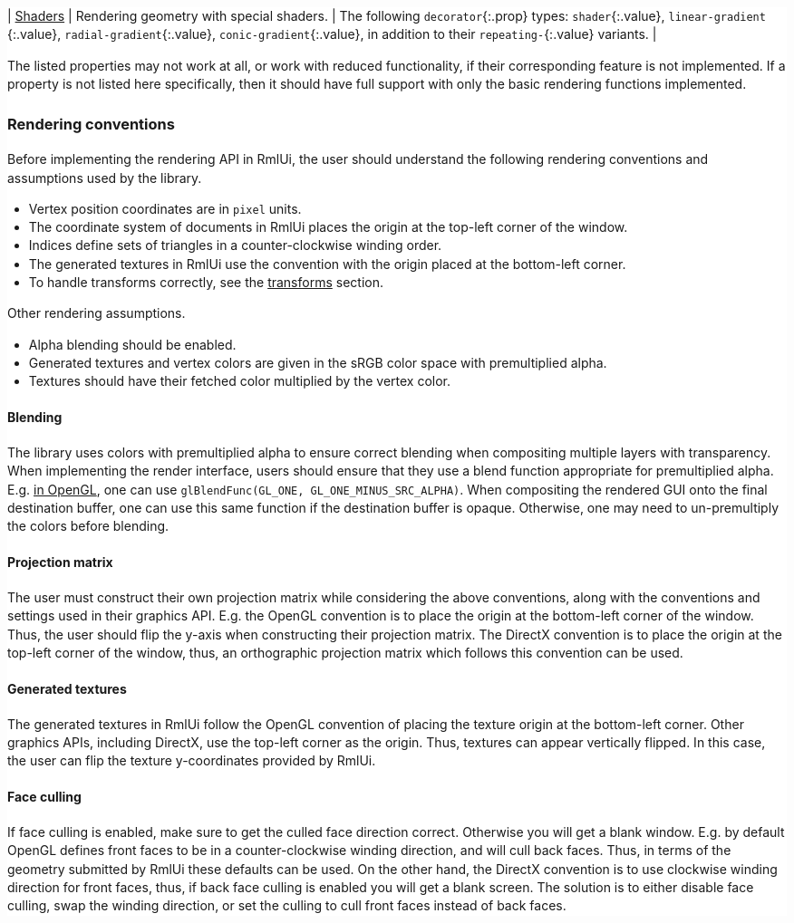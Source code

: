 | [Shaders](#shaders) | Rendering geometry with special shaders. | The following `decorator`{:.prop} types: `shader`{:.value}, `linear-gradient`{:.value}, `radial-gradient`{:.value}, `conic-gradient`{:.value}, in addition to their `repeating-`{:.value} variants. |

The listed properties may not work at all, or work with reduced functionality, if their corresponding feature is not implemented. If a property is not listed here specifically, then it should have full support with only the basic rendering functions implemented.

### Rendering conventions

Before implementing the rendering API in RmlUi, the user should understand the following rendering conventions and assumptions used by the library.

* Vertex position coordinates are in `pixel` units.
* The coordinate system of documents in RmlUi places the origin at the top-left corner of the window.
* Indices define sets of triangles in a counter-clockwise winding order.
* The generated textures in RmlUi use the convention with the origin placed at the bottom-left corner.
* To handle transforms correctly, see the [transforms](#transforms) section.

Other rendering assumptions.

* Alpha blending should be enabled.
* Generated textures and vertex colors are given in the sRGB color space with premultiplied alpha.
* Textures should have their fetched color multiplied by the vertex color.

#### Blending

The library uses colors with premultiplied alpha to ensure correct blending when compositing multiple layers with transparency. When implementing the render interface, users should ensure that they use a blend function appropriate for premultiplied alpha. E.g. [in OpenGL](https://apoorvaj.io/alpha-compositing-opengl-blending-and-premultiplied-alpha/), one can use `glBlendFunc(GL_ONE, GL_ONE_MINUS_SRC_ALPHA)`. When compositing the rendered GUI onto the final destination buffer, one can use this same function if the destination buffer is opaque. Otherwise, one may need to un-premultiply the colors before blending.

#### Projection matrix

The user must construct their own projection matrix while considering the above conventions, along with the conventions and settings used in their graphics API. E.g. the OpenGL convention is to place the origin at the bottom-left corner of the window. Thus, the user should flip the y-axis when constructing their projection matrix. The DirectX convention is to place the origin at the top-left corner of the window, thus, an orthographic projection matrix which follows this convention can be used.

#### Generated textures

The generated textures in RmlUi follow the OpenGL convention of placing the texture origin at the bottom-left corner. Other graphics APIs, including DirectX, use the top-left corner as the origin. Thus, textures can appear vertically flipped. In this case, the user can flip the texture y-coordinates provided by RmlUi.

#### Face culling

If face culling is enabled, make sure to get the culled face direction correct. Otherwise you will get a blank window. E.g. by default OpenGL defines front faces to be in a counter-clockwise winding direction, and will cull back faces. Thus, in terms of the geometry submitted by RmlUi these defaults can be used. On the other hand, the DirectX convention is to use clockwise winding direction for front faces, thus, if back face culling is enabled you will get a blank screen. The solution is to either disable face culling, swap the winding direction, or set the culling to cull front faces instead of back faces.
